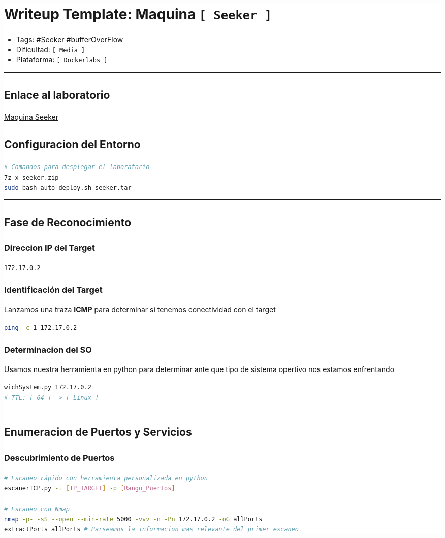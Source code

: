 
# Writeup Template: Maquina `[ Seeker ]`

- Tags: #Seeker #bufferOverFlow
- Dificultad: `[ Media ]`
- Plataforma: `[ Dockerlabs ]`

---
## Enlace al laboratorio
[Maquina Seeker](https://mega.nz/file/mIkXDDgI#vebCZfiydSu6yFdX_O8qgmiogPeePfB1Uj1v-ZttV1w)

## Configuracion del Entorno
```bash
# Comandos para desplegar el laboratorio
7z x seeker.zip
sudo bash auto_deploy.sh seeker.tar
```

---
## Fase de Reconocimiento

### Direccion IP del Target
```bash
172.17.0.2
```
### Identificación del Target
Lanzamos una traza **ICMP** para determinar si tenemos conectividad con el target
```bash
ping -c 1 172.17.0.2 
```

### Determinacion del SO
Usamos nuestra herramienta en python para determinar ante que tipo de sistema opertivo nos estamos enfrentando
```bash
wichSystem.py 172.17.0.2
# TTL: [ 64 ] -> [ Linux ]
```

---
## Enumeracion de Puertos y Servicios
### Descubrimiento de Puertos
```bash
# Escaneo rápido con herramienta personalizada en python
escanerTCP.py -t [IP_TARGET] -p [Rango_Puertos]

# Escaneo con Nmap
nmap -p- -sS --open --min-rate 5000 -vvv -n -Pn 172.17.0.2 -oG allPorts
extractPorts allPorts # Parseamos la informacion mas relevante del primer escaneo
```
